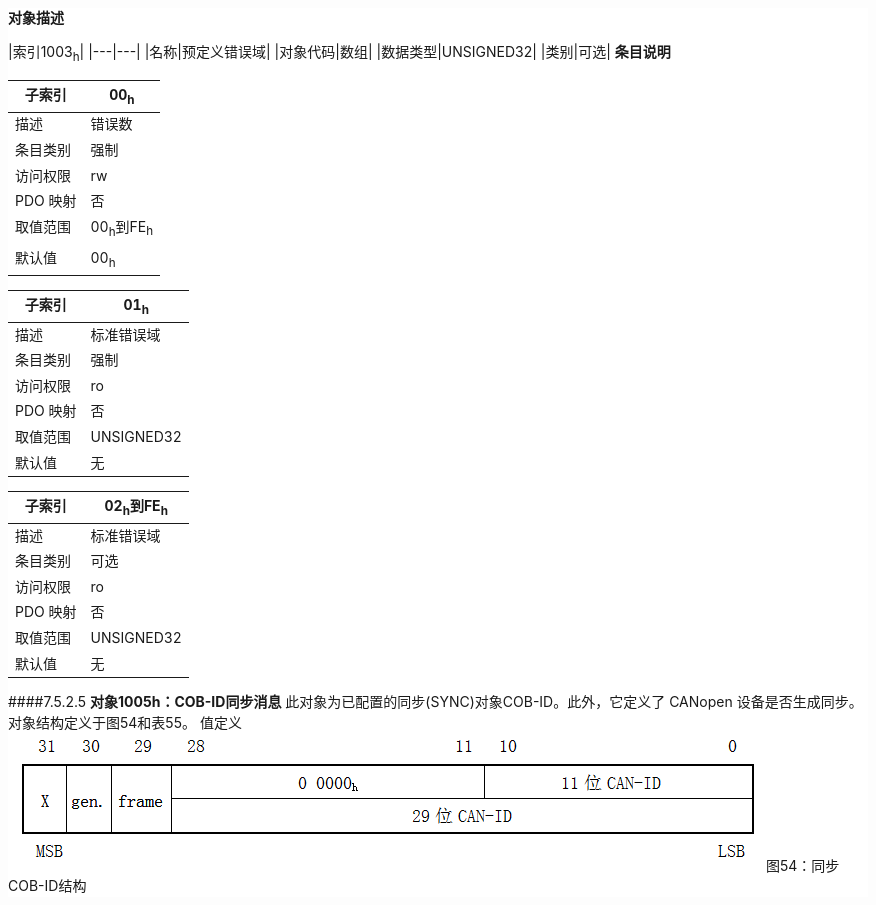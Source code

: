 **对象描述**

|索引1003<sub>h</sub>|
|---|---|
|名称|预定义错误域|
|对象代码|数组|
|数据类型|UNSIGNED32|
|类别|可选|
**条目说明**

|子索引|00<sub>h</sub>|
|---|---|
|描述|错误数|
|条目类别|强制|
|访问权限|rw|
|PDO 映射|否|
|取值范围|00<sub>h</sub>到FE<sub>h<sub>|
|默认值|00<sub>h</sub>|

|子索引|01<sub>h</sub>|
|---|---|
|描述|标准错误域|
|条目类别|强制|
|访问权限|ro|
|PDO 映射|否|
|取值范围|UNSIGNED32|
|默认值|无|

|子索引|02<sub>h</sub>到FE<sub>h</sub>|
|---|---|
|描述|标准错误域|
|条目类别|可选|
|访问权限|ro|
|PDO 映射|否|
|取值范围|UNSIGNED32|
|默认值|无|

####7.5.2.5 **对象1005h：COB-ID同步消息**
此对象为已配置的同步(SYNC)对象COB-ID。此外，它定义了 CANopen 设备是否生成同步。对象结构定义于图54和表55。
值定义  
![图54：同步COB-ID结构](./CANopen_DS301_CN_image/54.png)
图54：同步COB-ID结构
